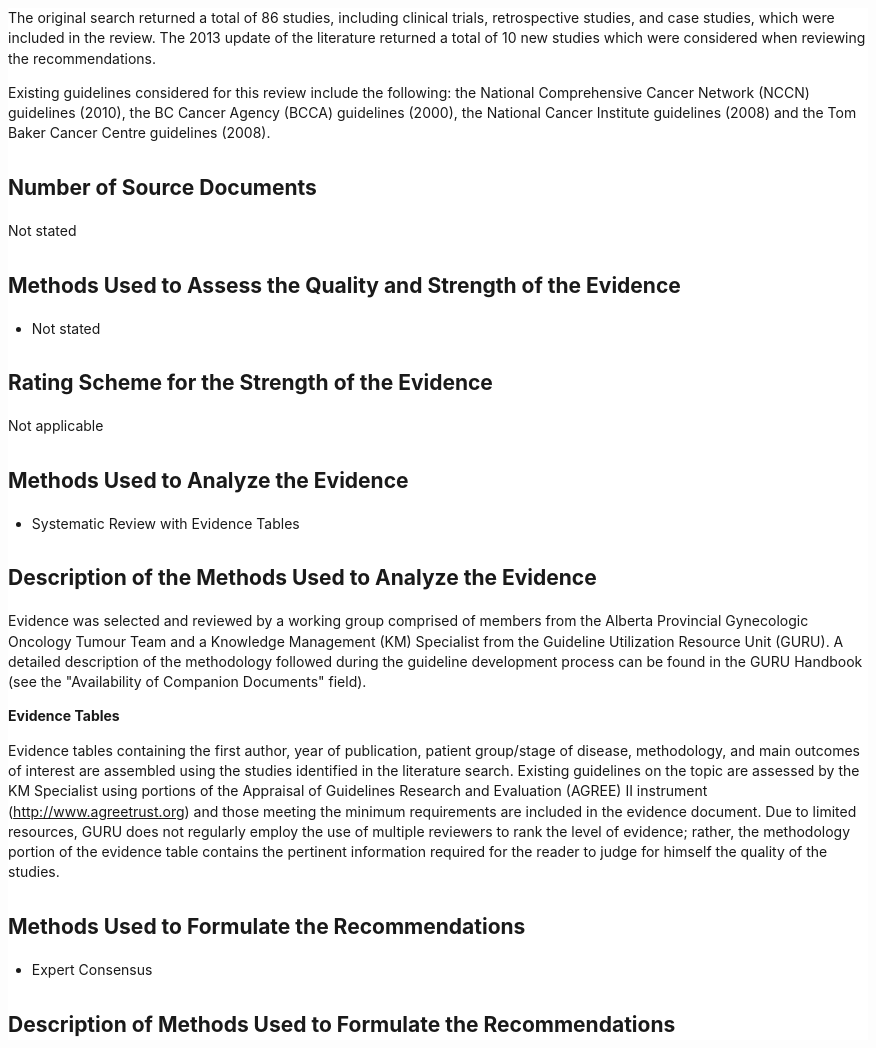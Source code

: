 The original search returned a total of 86 studies, including clinical trials, retrospective studies, and case studies, which were included in the review. The 2013 update of the literature returned a total of 10 new studies which were considered when reviewing the recommendations.

Existing guidelines considered for this review include the following: the National Comprehensive Cancer Network (NCCN) guidelines (2010), the BC Cancer Agency (BCCA) guidelines (2000), the National Cancer Institute guidelines (2008) and the Tom Baker Cancer Centre guidelines (2008).

## Number of Source Documents



Not stated

## Methods Used to Assess the Quality and Strength of the Evidence

- Not stated

## Rating Scheme for the Strength of the Evidence

<div class="content_para"><p>Not applicable</p></div>

## Methods Used to Analyze the Evidence

- Systematic Review with Evidence Tables

## Description of the Methods Used to Analyze the Evidence



Evidence was selected and reviewed by a working group comprised of members from the Alberta Provincial Gynecologic Oncology Tumour Team and a Knowledge Management (KM) Specialist from the Guideline Utilization Resource Unit (GURU). A detailed description of the methodology followed during the guideline development process can be found in the GURU Handbook (see the "Availability of Companion Documents" field).

**Evidence Tables**

Evidence tables containing the first author, year of publication, patient group/stage of disease, methodology, and main outcomes of interest are assembled using the studies identified in the literature search. Existing guidelines on the topic are assessed by the KM Specialist using portions of the Appraisal of Guidelines Research and Evaluation (AGREE) II instrument (<http://www.agreetrust.org>) and those meeting the minimum requirements are included in the evidence document. Due to limited resources, GURU does not regularly employ the use of multiple reviewers to rank the level of evidence; rather, the methodology portion of the evidence table contains the pertinent information required for the reader to judge for himself the quality of the studies.

## Methods Used to Formulate the Recommendations

- Expert Consensus

## Description of Methods Used to Formulate the Recommendations
